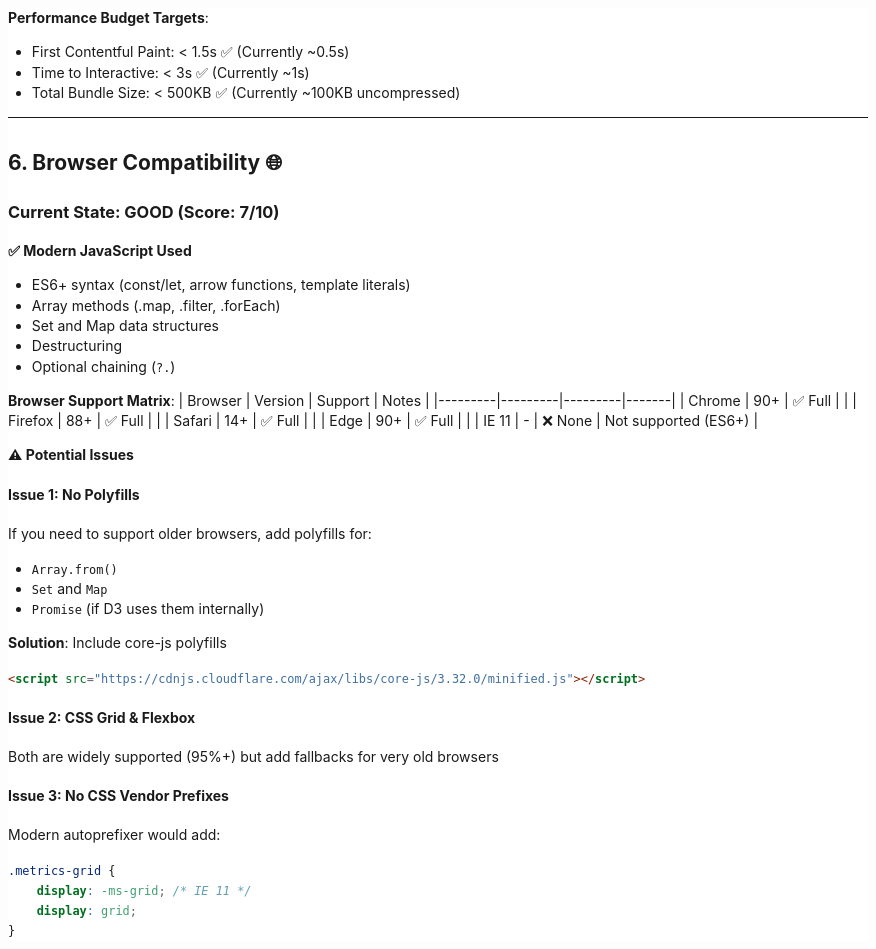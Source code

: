 
**Performance Budget Targets**:
- First Contentful Paint: < 1.5s ✅ (Currently ~0.5s)
- Time to Interactive: < 3s ✅ (Currently ~1s)
- Total Bundle Size: < 500KB ✅ (Currently ~100KB uncompressed)

---

## 6. Browser Compatibility 🌐

### Current State: **GOOD** (Score: 7/10)

**✅ Modern JavaScript Used**
- ES6+ syntax (const/let, arrow functions, template literals)
- Array methods (.map, .filter, .forEach)
- Set and Map data structures
- Destructuring
- Optional chaining (`?.`)

**Browser Support Matrix**:
| Browser | Version | Support | Notes |
|---------|---------|---------|-------|
| Chrome | 90+ | ✅ Full | |
| Firefox | 88+ | ✅ Full | |
| Safari | 14+ | ✅ Full | |
| Edge | 90+ | ✅ Full | |
| IE 11 | - | ❌ None | Not supported (ES6+) |

**⚠️ Potential Issues**

#### **Issue 1: No Polyfills**
If you need to support older browsers, add polyfills for:
- `Array.from()`
- `Set` and `Map`
- `Promise` (if D3 uses them internally)

**Solution**: Include core-js polyfills
```html
<script src="https://cdnjs.cloudflare.com/ajax/libs/core-js/3.32.0/minified.js"></script>
```

#### **Issue 2: CSS Grid & Flexbox**
Both are widely supported (95%+) but add fallbacks for very old browsers

#### **Issue 3: No CSS Vendor Prefixes**
Modern autoprefixer would add:
```css
.metrics-grid {
    display: -ms-grid; /* IE 11 */
    display: grid;
}
```
